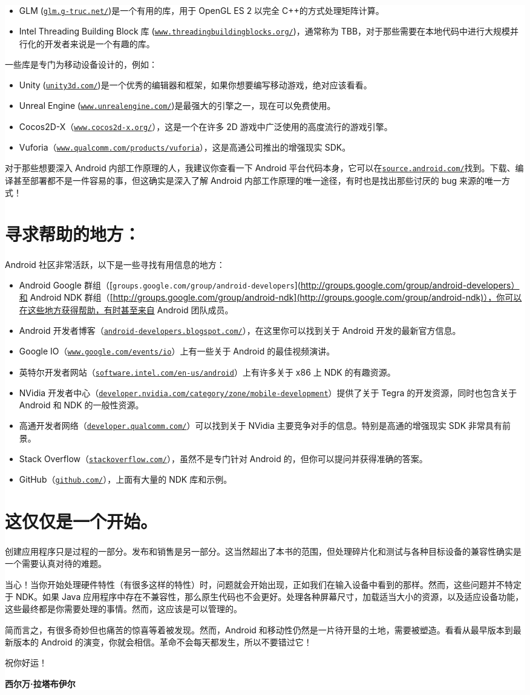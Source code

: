 +   GLM ([`glm.g-truc.net/`](http://glm.g-truc.net/))是一个有用的库，用于 OpenGL ES 2 以完全 C++的方式处理矩阵计算。

+   Intel Threading Building Block 库 ([`www.threadingbuildingblocks.org/`](https://www.threadingbuildingblocks.org/))，通常称为 TBB，对于那些需要在本地代码中进行大规模并行化的开发者来说是一个有趣的库。

一些库是专门为移动设备设计的，例如：

+   Unity ([`unity3d.com/`](http://unity3d.com/))是一个优秀的编辑器和框架，如果你想要编写移动游戏，绝对应该看看。

+   Unreal Engine ([`www.unrealengine.com/`](https://www.unrealengine.com/))是最强大的引擎之一，现在可以免费使用。

+   Cocos2D-X（[`www.cocos2d-x.org/`](http://www.cocos2d-x.org/)），这是一个在许多 2D 游戏中广泛使用的高度流行的游戏引擎。

+   Vuforia（[`www.qualcomm.com/products/vuforia`](https://www.qualcomm.com/products/vuforia)），这是高通公司推出的增强现实 SDK。

对于那些想要深入 Android 内部工作原理的人，我建议你查看一下 Android 平台代码本身，它可以在[`source.android.com/`](http://source.android.com/)找到。下载、编译甚至部署都不是一件容易的事，但这确实是深入了解 Android 内部工作原理的唯一途径，有时也是找出那些讨厌的 bug 来源的唯一方式！

# 寻求帮助的地方：

Android 社区非常活跃，以下是一些寻找有用信息的地方：

+   Android Google 群组（[`groups.google.com/group/android-developers`](http://groups.google.com/group/android-developers）和 Android NDK 群组（[http://groups.google.com/group/android-ndk](http://groups.google.com/group/android-ndk)），你可以在这些地方获得帮助，有时甚至来自 Android 团队成员。

+   Android 开发者博客（[`android-developers.blogspot.com/`](http://android-developers.blogspot.com/)），在这里你可以找到关于 Android 开发的最新官方信息。

+   Google IO（[`www.google.com/events/io`](https://www.google.com/events/io)）上有一些关于 Android 的最佳视频演讲。

+   英特尔开发者网站（[`software.intel.com/en-us/android`](https://software.intel.com/en-us/android)）上有许多关于 x86 上 NDK 的有趣资源。

+   NVidia 开发者中心（[`developer.nvidia.com/category/zone/mobile-development`](http://developer.nvidia.com/category/zone/mobile-development)）提供了关于 Tegra 的开发资源，同时也包含关于 Android 和 NDK 的一般性资源。

+   高通开发者网络（[`developer.qualcomm.com/`](https://developer.qualcomm.com/)）可以找到关于 NVidia 主要竞争对手的信息。特别是高通的增强现实 SDK 非常具有前景。

+   Stack Overflow（[`stackoverflow.com/`](http://stackoverflow.com/)），虽然不是专门针对 Android 的，但你可以提问并获得准确的答案。

+   GitHub（[`github.com/`](http://github.com/)），上面有大量的 NDK 库和示例。

# 这仅仅是一个开始。

创建应用程序只是过程的一部分。发布和销售是另一部分。这当然超出了本书的范围，但处理碎片化和测试与各种目标设备的兼容性确实是一个需要认真对待的难题。

当心！当你开始处理硬件特性（有很多这样的特性）时，问题就会开始出现，正如我们在输入设备中看到的那样。然而，这些问题并不特定于 NDK。如果 Java 应用程序中存在不兼容性，那么原生代码也不会更好。处理各种屏幕尺寸，加载适当大小的资源，以及适应设备功能，这些最终都是你需要处理的事情。然而，这应该是可以管理的。

简而言之，有很多奇妙但也痛苦的惊喜等着被发现。然而，Android 和移动性仍然是一片待开垦的土地，需要被塑造。看看从最早版本到最新版本的 Android 的演变，你就会相信。革命不会每天都发生，所以不要错过它！

祝你好运！

**西尔万·拉塔布伊尔**

